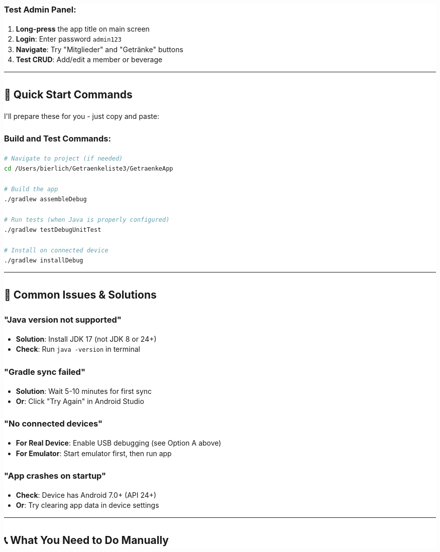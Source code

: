 ### Test Admin Panel:
1. **Long-press** the app title on main screen
2. **Login**: Enter password `admin123`
3. **Navigate**: Try "Mitglieder" and "Getränke" buttons
4. **Test CRUD**: Add/edit a member or beverage

---

## 🎯 Quick Start Commands

I'll prepare these for you - just copy and paste:

### Build and Test Commands:
```bash
# Navigate to project (if needed)
cd /Users/bierlich/Getraenkeliste3/GetraenkeApp

# Build the app
./gradlew assembleDebug

# Run tests (when Java is properly configured)
./gradlew testDebugUnitTest

# Install on connected device
./gradlew installDebug
```

---

## 🚨 Common Issues & Solutions

### "Java version not supported"
- **Solution**: Install JDK 17 (not JDK 8 or 24+)
- **Check**: Run `java -version` in terminal

### "Gradle sync failed"
- **Solution**: Wait 5-10 minutes for first sync
- **Or**: Click "Try Again" in Android Studio

### "No connected devices"
- **For Real Device**: Enable USB debugging (see Option A above)
- **For Emulator**: Start emulator first, then run app

### "App crashes on startup"
- **Check**: Device has Android 7.0+ (API 24+)
- **Or**: Try clearing app data in device settings

---

## 📞 What You Need to Do Manually
